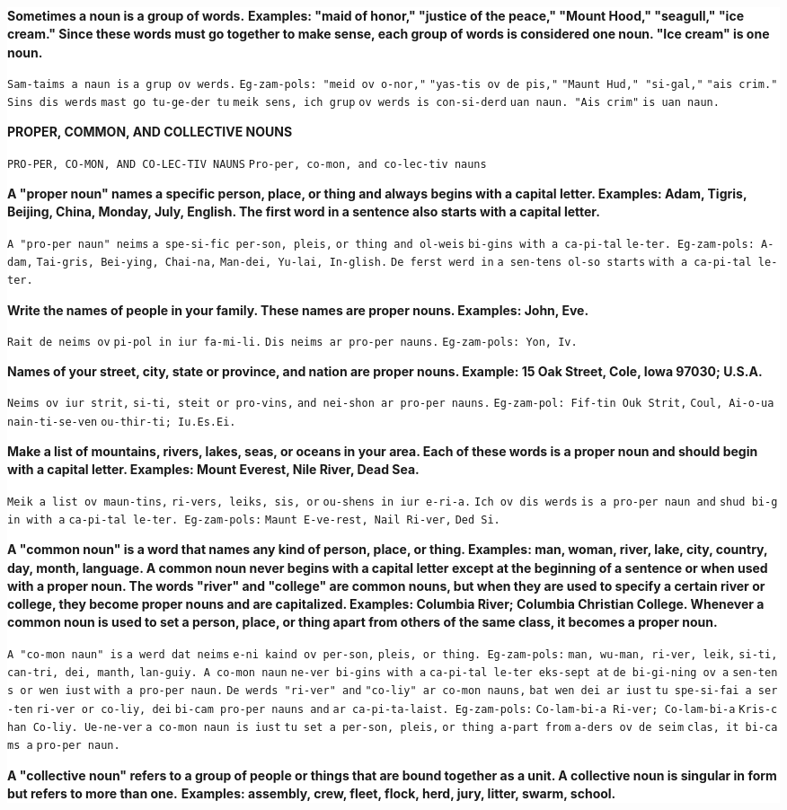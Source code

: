 **Sometimes a noun is a group of words.**
**Examples: "maid of honor," "justice of the peace," "Mount Hood," "seagull," "ice cream." Since these words must go together to make sense, each group of words is considered one noun. "Ice cream" is one noun.**

`Sam-taims a naun is` `a grup ov werds.`
`Eg-zam-pols: "meid ov o-nor,"` `"yas-tis ov de pis,"` `"Maunt Hud," "si-gal,"` `"ais crim." Sins dis werds` `mast go tu-ge-der tu` `meik sens, ich grup` `ov werds is con-si-derd` `uan naun. "Ais crim"` `is uan naun.`

**PROPER, COMMON, AND COLLECTIVE NOUNS**

`PRO-PER, CO-MON, AND CO-LEC-TIV NAUNS`
`Pro-per, co-mon, and co-lec-tiv nauns`

**A "proper noun" names a specific person, place, or thing and always begins with a capital letter. Examples: Adam, Tigris, Beijing, China, Monday, July, English. The first word in a sentence also starts with a capital letter.**

`A "pro-per naun" neims` `a spe-si-fic per-son, pleis,` `or thing and ol-weis` `bi-gins with a ca-pi-tal` `le-ter. Eg-zam-pols: A-dam,` `Tai-gris, Bei-ying, Chai-na,` `Man-dei, Yu-lai, In-glish.` `De ferst werd in` `a sen-tens ol-so starts` `with a ca-pi-tal le-ter.`

**Write the names of people in your family. These names are proper nouns. Examples: John, Eve.**

`Rait de neims ov` `pi-pol in iur fa-mi-li.` `Dis neims ar pro-per nauns.` `Eg-zam-pols: Yon, Iv.`

**Names of your street, city, state or province, and nation are proper nouns. Example: 15 Oak Street, Cole, Iowa 97030; U.S.A.**

`Neims ov iur strit,` `si-ti, steit or pro-vins,` `and nei-shon ar pro-per nauns.` `Eg-zam-pol: Fif-tin Ouk Strit,` `Coul, Ai-o-ua nain-ti-se-ven` `ou-thir-ti; Iu.Es.Ei.`

**Make a list of mountains, rivers, lakes, seas, or oceans in your area. Each of these words is a proper noun and should begin with a capital letter. Examples: Mount Everest, Nile River, Dead Sea.**

`Meik a list ov maun-tins,` `ri-vers, leiks, sis, or` `ou-shens in iur e-ri-a.` `Ich ov dis werds` `is a pro-per naun and` `shud bi-gin with a` `ca-pi-tal le-ter. Eg-zam-pols:` `Maunt E-ve-rest, Nail Ri-ver,` `Ded Si.`

**A "common noun" is a word that names any kind of person, place, or thing. Examples: man, woman, river, lake, city, country, day, month, language. A common noun never begins with a capital letter except at the beginning of a sentence or when used with a proper noun. The words "river" and "college" are common nouns, but when they are used to specify a certain river or college, they become proper nouns and are capitalized. Examples: Columbia River; Columbia Christian College. Whenever a common noun is used to set a person, place, or thing apart from others of the same class, it becomes a proper noun.**

`A "co-mon naun" is` `a werd dat neims` `e-ni kaind ov per-son,` `pleis, or thing. Eg-zam-pols:` `man, wu-man, ri-ver, leik,` `si-ti, can-tri, dei, manth,` `lan-guiy. A co-mon naun` `ne-ver bi-gins with a` `ca-pi-tal le-ter eks-sept at` `de bi-gi-ning ov a` `sen-tens or wen iust` `with a pro-per naun.` `De werds "ri-ver" and` `"co-liy" ar co-mon nauns,` `bat wen dei ar iust` `tu spe-si-fai a ser-ten` `ri-ver or co-liy, dei` `bi-cam pro-per nauns and` `ar ca-pi-ta-laist. Eg-zam-pols:` `Co-lam-bi-a Ri-ver; Co-lam-bi-a` `Kris-chan Co-liy. Ue-ne-ver` `a co-mon naun is iust` `tu set a per-son, pleis,` `or thing a-part from` `a-ders ov de seim` `clas, it bi-cams a` `pro-per naun.`

**A "collective noun" refers to a group of people or things that are bound together as a unit. A collective noun is singular in form but refers to more than one.**
**Examples: assembly, crew, fleet, flock, herd, jury, litter, swarm, school.**

